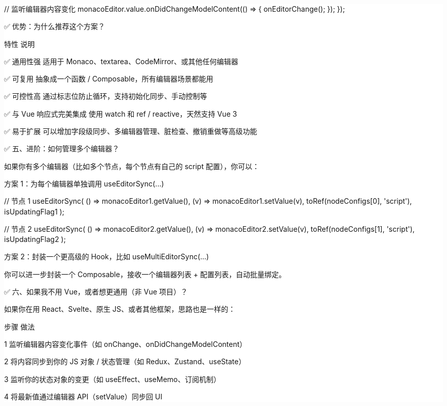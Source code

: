   // 监听编辑器内容变化
  monacoEditor.value.onDidChangeModelContent(() => {
    onEditorChange();
  });
});


✅ 优势：为什么推荐这个方案？

特性 说明

✅ 通用性强 适用于 Monaco、textarea、CodeMirror、或其他任何编辑器

✅ 可复用 抽象成一个函数 / Composable，所有编辑器场景都能用

✅ 可控性高 通过标志位防止循环，支持初始化同步、手动控制等

✅ 与 Vue 响应式完美集成 使用 watch 和 ref / reactive，天然支持 Vue 3

✅ 易于扩展 可以增加字段级同步、多编辑器管理、脏检查、撤销重做等高级功能

✅ 五、进阶：如何管理多个编辑器？

如果你有多个编辑器（比如多个节点，每个节点有自己的 script 配置），你可以：

方案 1：为每个编辑器单独调用 useEditorSync(...)

// 节点 1
useEditorSync(
  () => monacoEditor1.getValue(),
  (v) => monacoEditor1.setValue(v),
  toRef(nodeConfigs[0], 'script'),
  isUpdatingFlag1
);

// 节点 2
useEditorSync(
  () => monacoEditor2.getValue(),
  (v) => monacoEditor2.setValue(v),
  toRef(nodeConfigs[1], 'script'),
  isUpdatingFlag2
);


方案 2：封装一个更高级的 Hook，比如 useMultiEditorSync(...)

你可以进一步封装一个 Composable，接收一个编辑器列表 + 配置列表，自动批量绑定。

✅ 六、如果我不用 Vue，或者想更通用（非 Vue 项目）？

如果你在用 React、Svelte、原生 JS、或者其他框架，思路也是一样的：

步骤 做法

1 监听编辑器内容变化事件（如 onChange、onDidChangeModelContent）

2 将内容同步到你的 JS 对象 / 状态管理（如 Redux、Zustand、useState）

3 监听你的状态对象的变更（如 useEffect、useMemo、订阅机制）

4 将最新值通过编辑器 API（setValue）同步回 UI

